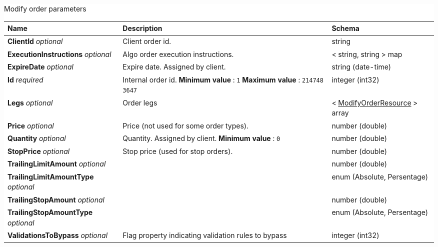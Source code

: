Modify order parameters

| Name | Description | Schema |
| :--- | :--- | :--- |
| **ClientId**   _optional_ | Client order id. | string |
| **ExecutionInstructions**   _optional_ | Algo order execution instructions. | &lt; string, string &gt; map |
| **ExpireDate**   _optional_ | Expire date. Assigned by client. | string \(date-time\) |
| **Id**   _required_ | Internal order id.   **Minimum value** : `1`   **Maximum value** : `2147483647` | integer \(int32\) |
| **Legs**   _optional_ | Order legs | &lt; [ModifyOrderResource](./#modifyorderresource) &gt; array |
| **Price**   _optional_ | Price \(not used for some order types\). | number \(double\) |
| **Quantity**   _optional_ | Quantity. Assigned by client.   **Minimum value** : `0` | number \(double\) |
| **StopPrice**   _optional_ | Stop price \(used for stop orders\). | number \(double\) |
| **TrailingLimitAmount**   _optional_ |  | number \(double\) |
| **TrailingLimitAmountType**   _optional_ |  | enum \(Absolute, Persentage\) |
| **TrailingStopAmount**   _optional_ |  | number \(double\) |
| **TrailingStopAmountType**   _optional_ |  | enum \(Absolute, Persentage\) |
| **ValidationsToBypass**   _optional_ | Flag property indicating validation rules to bypass | integer \(int32\) |

